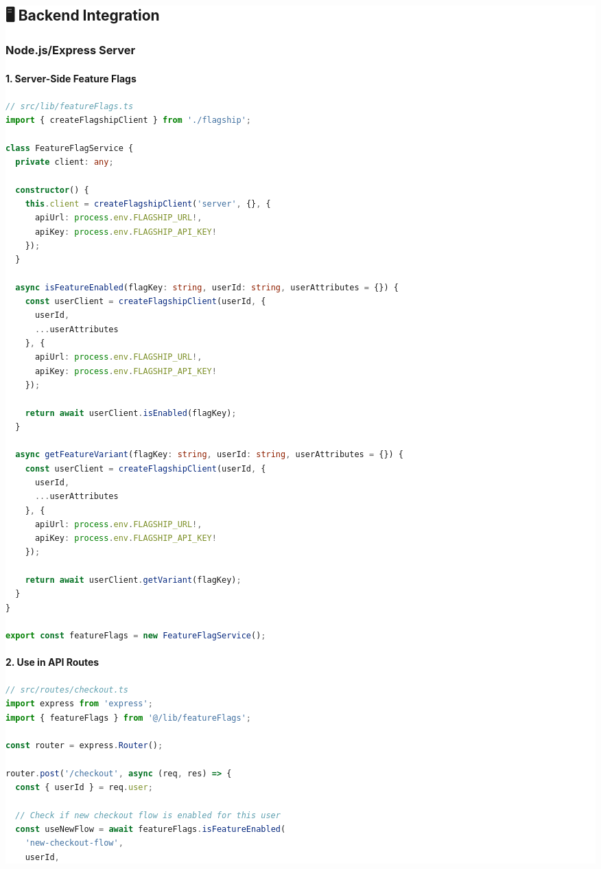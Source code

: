 ## 🖥️ Backend Integration

### Node.js/Express Server

#### 1. Server-Side Feature Flags

```typescript
// src/lib/featureFlags.ts
import { createFlagshipClient } from './flagship';

class FeatureFlagService {
  private client: any;

  constructor() {
    this.client = createFlagshipClient('server', {}, {
      apiUrl: process.env.FLAGSHIP_URL!,
      apiKey: process.env.FLAGSHIP_API_KEY!
    });
  }

  async isFeatureEnabled(flagKey: string, userId: string, userAttributes = {}) {
    const userClient = createFlagshipClient(userId, {
      userId,
      ...userAttributes
    }, {
      apiUrl: process.env.FLAGSHIP_URL!,
      apiKey: process.env.FLAGSHIP_API_KEY!
    });

    return await userClient.isEnabled(flagKey);
  }

  async getFeatureVariant(flagKey: string, userId: string, userAttributes = {}) {
    const userClient = createFlagshipClient(userId, {
      userId,
      ...userAttributes
    }, {
      apiUrl: process.env.FLAGSHIP_URL!,
      apiKey: process.env.FLAGSHIP_API_KEY!
    });

    return await userClient.getVariant(flagKey);
  }
}

export const featureFlags = new FeatureFlagService();
```

#### 2. Use in API Routes

```typescript
// src/routes/checkout.ts
import express from 'express';
import { featureFlags } from '@/lib/featureFlags';

const router = express.Router();

router.post('/checkout', async (req, res) => {
  const { userId } = req.user;
  
  // Check if new checkout flow is enabled for this user
  const useNewFlow = await featureFlags.isFeatureEnabled(
    'new-checkout-flow',
    userId,
```